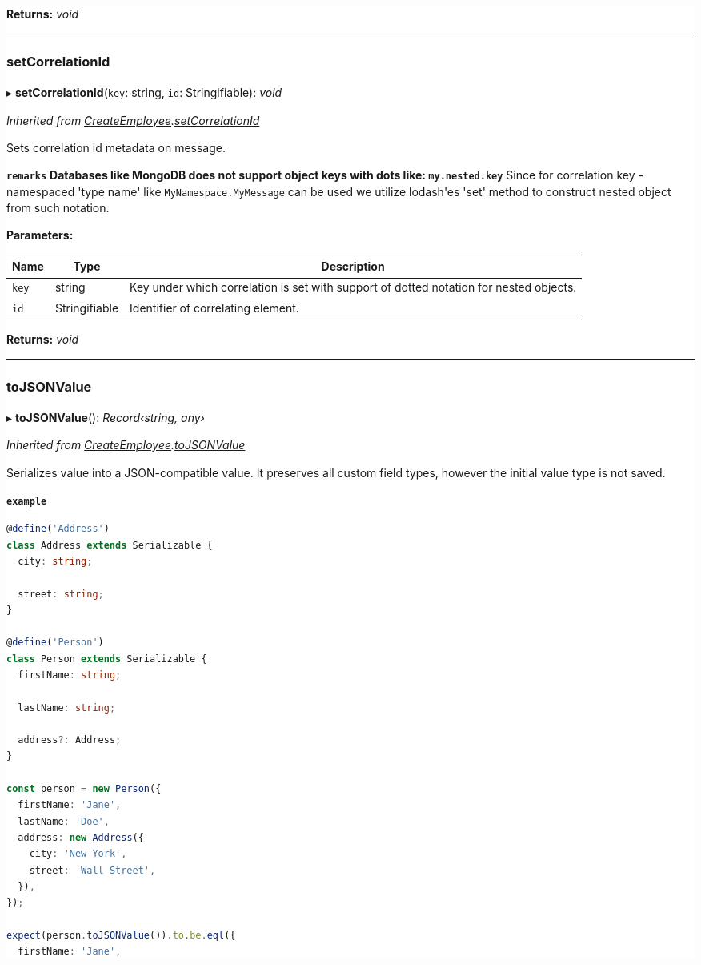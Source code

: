 **Returns:** *void*

___

###  setCorrelationId

▸ **setCorrelationId**(`key`: string, `id`: Stringifiable): *void*

*Inherited from [CreateEmployee](createemployee.md).[setCorrelationId](createemployee.md#setcorrelationid)*

Sets correlation id metadata on message.

**`remarks`** 
**Databases like MongoDB does not support object keys with dots like: `my.nested.key`**
Since for correlation key - namespaced 'type name' like `MyNamespace.MyMessage`
can be used we utilize lodash'es 'set' method to construct nested object from
such notation.

**Parameters:**

Name | Type | Description |
------ | ------ | ------ |
`key` | string | Key under which correlation is set with support of dotted notation for nested objects. |
`id` | Stringifiable | Identifier of correlating element. |

**Returns:** *void*

___

###  toJSONValue

▸ **toJSONValue**(): *Record‹string, any›*

*Inherited from [CreateEmployee](createemployee.md).[toJSONValue](createemployee.md#tojsonvalue)*

Serializes value into a JSON-compatible value. It preserves all custom
field types, however the initial value type is not saved.

**`example`** 
```ts
@define('Address')
class Address extends Serializable {
  city: string;

  street: string;
}

@define('Person')
class Person extends Serializable {
  firstName: string;

  lastName: string;

  address?: Address;
}

const person = new Person({
  firstName: 'Jane',
  lastName: 'Doe',
  address: new Address({
    city: 'New York',
    street: 'Wall Street',
  }),
});

expect(person.toJSONValue()).to.be.eql({
  firstName: 'Jane',
```